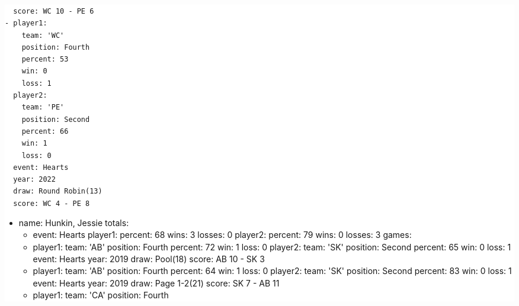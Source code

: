      score: WC 10 - PE 6
    - player1:
        team: 'WC'
        position: Fourth
        percent: 53
        win: 0
        loss: 1
      player2:
        team: 'PE'
        position: Second
        percent: 66
        win: 1
        loss: 0
      event: Hearts
      year: 2022
      draw: Round Robin(13)
      score: WC 4 - PE 8
 - name: Hunkin, Jessie
   totals:
    - event: Hearts
      player1:
        percent: 68
        wins: 3
        losses: 0
      player2:
        percent: 79
        wins: 0
        losses: 3
   games:
    - player1:
        team: 'AB'
        position: Fourth
        percent: 72
        win: 1
        loss: 0
      player2:
        team: 'SK'
        position: Second
        percent: 65
        win: 0
        loss: 1
      event: Hearts
      year: 2019
      draw: Pool(18)
      score: AB 10 - SK 3
    - player1:
        team: 'AB'
        position: Fourth
        percent: 64
        win: 1
        loss: 0
      player2:
        team: 'SK'
        position: Second
        percent: 83
        win: 0
        loss: 1
      event: Hearts
      year: 2019
      draw: Page 1-2(21)
      score: SK 7 - AB 11
    - player1:
        team: 'CA'
        position: Fourth